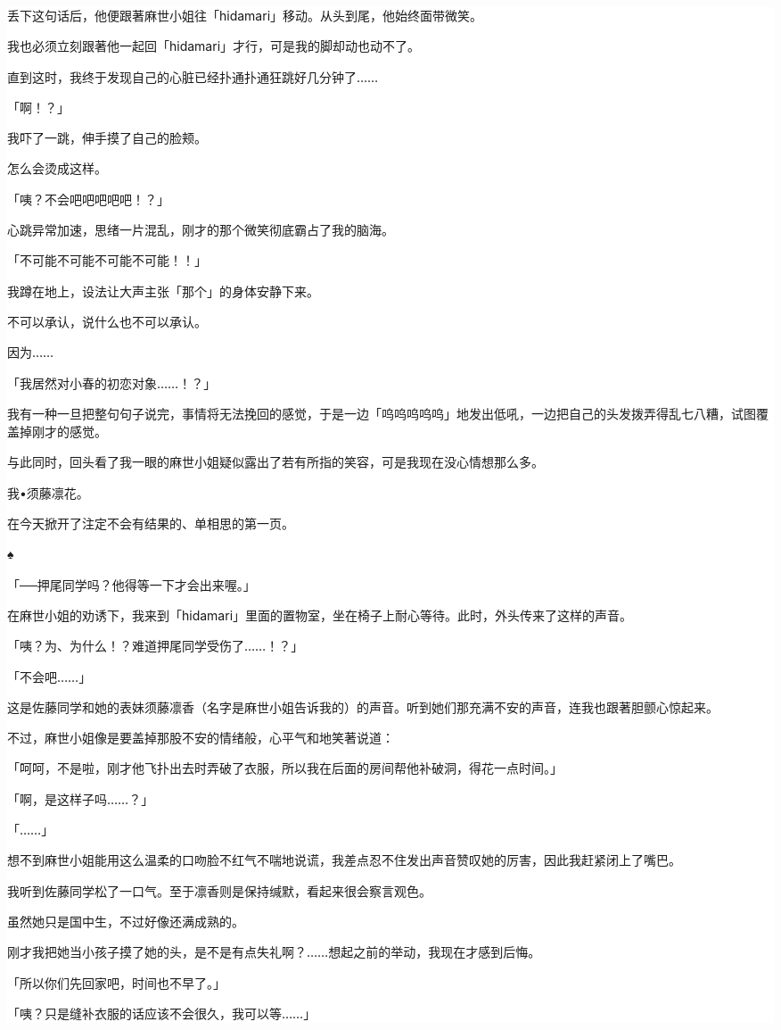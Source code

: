 丢下这句话后，他便跟著麻世小姐往「hidamari」移动。从头到尾，他始终面带微笑。

我也必须立刻跟著他一起回「hidamari」才行，可是我的脚却动也动不了。

直到这时，我终于发现自己的心脏已经扑通扑通狂跳好几分钟了……

「啊！？」

我吓了一跳，伸手摸了自己的脸颊。

怎么会烫成这样。

「咦？不会吧吧吧吧吧！？」

心跳异常加速，思绪一片混乱，刚才的那个微笑彻底霸占了我的脑海。

「不可能不可能不可能不可能！！」

我蹲在地上，设法让大声主张「那个」的身体安静下来。

不可以承认，说什么也不可以承认。

因为……

「我居然对小春的初恋对象……！？」

我有一种一旦把整句句子说完，事情将无法挽回的感觉，于是一边「呜呜呜呜呜」地发出低吼，一边把自己的头发拨弄得乱七八糟，试图覆盖掉刚才的感觉。

与此同时，回头看了我一眼的麻世小姐疑似露出了若有所指的笑容，可是我现在没心情想那么多。

我•须藤凛花。

在今天掀开了注定不会有结果的、单相思的第一页。

♠

「──押尾同学吗？他得等一下才会出来喔。」

在麻世小姐的劝诱下，我来到「hidamari」里面的置物室，坐在椅子上耐心等待。此时，外头传来了这样的声音。

「咦？为、为什么！？难道押尾同学受伤了……！？」

「不会吧……」

这是佐藤同学和她的表妹须藤凛香（名字是麻世小姐告诉我的）的声音。听到她们那充满不安的声音，连我也跟著胆颤心惊起来。

不过，麻世小姐像是要盖掉那股不安的情绪般，心平气和地笑著说道：

「呵呵，不是啦，刚才他飞扑出去时弄破了衣服，所以我在后面的房间帮他补破洞，得花一点时间。」

「啊，是这样子吗……？」

「……」

想不到麻世小姐能用这么温柔的口吻脸不红气不喘地说谎，我差点忍不住发出声音赞叹她的厉害，因此我赶紧闭上了嘴巴。

我听到佐藤同学松了一口气。至于凛香则是保持缄默，看起来很会察言观色。

虽然她只是国中生，不过好像还满成熟的。

刚才我把她当小孩子摸了她的头，是不是有点失礼啊？……想起之前的举动，我现在才感到后悔。

「所以你们先回家吧，时间也不早了。」

「咦？只是缝补衣服的话应该不会很久，我可以等……」
